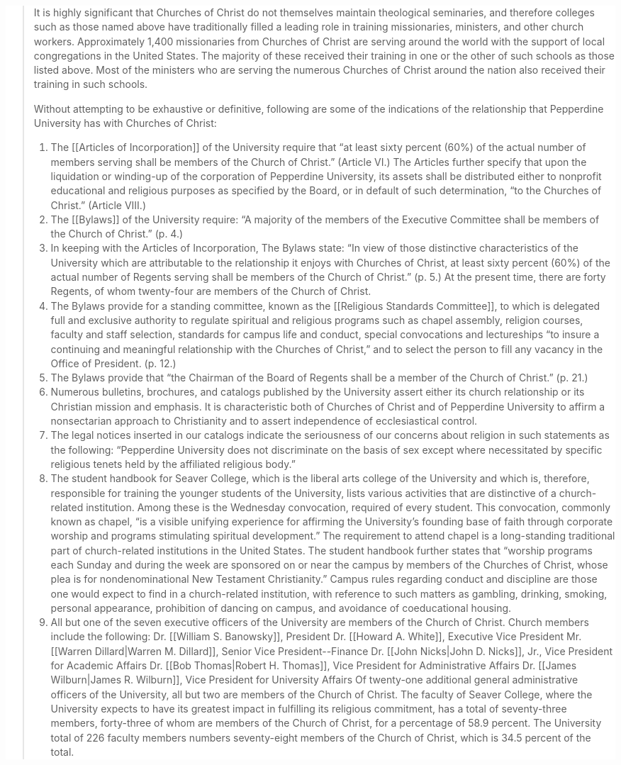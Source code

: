 >It is highly significant that Churches of Christ do not themselves maintain theological seminaries, and therefore colleges such as those named above have traditionally filled a leading role in training missionaries, ministers, and other church workers. Approximately 1,400 missionaries from Churches of Christ are serving around the world with the support of local congregations in the United States. The majority of these received their training in one or the other of such schools as those listed above. Most of the ministers who are serving the numerous Churches of Christ around the nation also received their training in such schools.
>
>Without attempting to be exhaustive or definitive, following are some of the indications of the relationship that Pepperdine University has with Churches of Christ:
>1. The [[Articles of Incorporation]] of the University require that “at least sixty percent (60%) of the actual number of members serving shall be members of the Church of Christ.” (Article VI.) The Articles further specify that upon the liquidation or winding-up of the corporation of Pepperdine University, its assets shall be distributed either to nonprofit educational and religious purposes as specified by the Board, or in default of such determination, “to the Churches of Christ.” (Article VIII.)
>2. The [[Bylaws]] of the University require: “A majority of the members of the Executive Committee shall be members of the Church of Christ.” (p. 4.)
>3. In keeping with the Articles of Incorporation, The Bylaws state: “In view of those distinctive characteristics of the University which are attributable to the relationship it enjoys with Churches of Christ, at least sixty percent (60%) of the actual number of Regents serving shall be members of the Church of Christ.”  (p. 5.) At the present time, there are forty Regents, of whom twenty-four are members of the Church of Christ.
>4. The Bylaws provide for a standing committee, known as the [[Religious Standards Committee]], to which is delegated full and exclusive authority to regulate spiritual and religious programs such as chapel assembly, religion courses, faculty and staff selection, standards for campus life and conduct, special convocations and lectureships “to insure a continuing and meaningful relationship with the Churches of Christ,” and to select the person to fill any vacancy in the Office of President. (p. 12.)
>5. The Bylaws provide that “the Chairman of the Board of Regents shall be a member of the Church of Christ.” (p. 21.)
>6. Numerous bulletins, brochures, and catalogs published by the University assert either its church relationship or its Christian mission and emphasis. It is characteristic both of Churches of Christ and of Pepperdine University to affirm a nonsectarian approach to Christianity and to assert independence of ecclesiastical control.
>7. The legal notices inserted in our catalogs indicate the seriousness of our concerns about religion in such statements as the following: “Pepperdine University does not discriminate on the basis of sex except where necessitated by specific religious tenets held by the affiliated religious body.”
>8. The student handbook for Seaver College, which is the liberal arts college of the University and which is, therefore, responsible for training the younger students of the University, lists various activities that are distinctive of a church-related institution. Among these is the Wednesday convocation, required of every student. This convocation, commonly known as chapel, “is a visible unifying experience for affirming the University’s founding base of faith through corporate worship and programs stimulating spiritual development.” The requirement to attend chapel is a long-standing traditional part of church-related institutions in the United States. The student handbook further states that “worship programs each Sunday and during the week are sponsored on or near the campus by members of the Churches of Christ, whose plea is for nondenominational New Testament Christianity.” Campus rules regarding conduct and discipline are those one would expect to find in a church-related institution, with reference to such matters as gambling, drinking, smoking, personal appearance, prohibition of dancing on campus, and avoidance of coeducational housing.
>9. All but one of the seven executive officers of the University are members of the Church of Christ. Church members include the following:
>	Dr. [[William S. Banowsky]], President
>	Dr. [[Howard A. White]], Executive Vice President
>	Mr. [[Warren Dillard|Warren M. Dillard]], Senior Vice President--Finance
>	Dr. [[John Nicks|John D. Nicks]], Jr., Vice President for Academic Affairs
>	Dr. [[Bob Thomas|Robert H. Thomas]], Vice President for Administrative Affairs
>	Dr. [[James Wilburn|James R. Wilburn]], Vice President for University Affairs
>  Of twenty-one additional general administrative officers of the University, all but two are members of the Church of Christ. The faculty of Seaver College, where the University expects to have its greatest impact in fulfilling its religious commitment, has a total of seventy-three members, forty-three of whom are members of the Church of Christ, for a percentage of 58.9 percent. The University total of 226 faculty members numbers seventy-eight members of the Church of Christ, which is 34.5 percent of the total.
